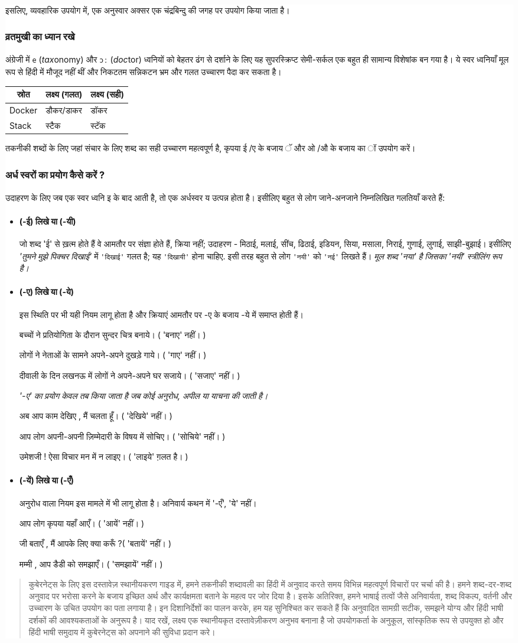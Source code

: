 इसलिए, व्यवहारिक उपयोग में, एक अनुस्वार अक्सर एक चंद्रबिन्दु की जगह पर उपयोग किया जाता है।

### व्रतमुखी का ध्यान रखे 


अंग्रेजी में `e` (*tax*onomy) और `ɔː` (*doc*tor) ध्वनियों को बेहतर ढंग से दर्शाने के लिए यह सुपरस्क्रिप्ट सेमी-सर्कल एक बहुत ही सामान्य विशेषांक बन गया है। ये स्वर ध्वनियाँ मूल रूप से हिंदी में मौजूद नहीं थीं और निकटतम सन्निकटन भ्रम और गलत उच्चारण पैदा कर सकता है।


| स्रोत | लक्ष्य (गलत) | लक्ष्य (सही) |
| ------ | -------------- | ---------------- |
| Docker | डौकर/डाकर | डॉकर |
| Stack | स्टैक | स्टॅक |

तकनीकी शब्दों के लिए जहां संचार के लिए शब्द का सही उच्चारण महत्वपूर्ण है, कृपया ई /ए के बजाय  ॅ और ओ /औ के बजाय का  ॉ उपयोग करें।

### अर्ध स्वरों का प्रयोग कैसे करें ? 

उदाहरण के लिए  जब एक स्वर ध्वनि इ के बाद आती है, तो एक अर्धस्वर य उत्पन्न होता है। इसीलिए बहुत से लोग जाने-अनजाने निम्नलिखित गलतियाँ करते हैं:
* #### (-ई) लिखे या (-यी)
  जो शब्द 'ई' से ख़त्म होते हैं वे आमतौर पर संज्ञा होते हैं, क्रिया नहीं; उदाहरण - मिठाई, मलाई, सींच, ढिठाई, इडियन, सिया, मसाला, निराई, गुणाई, लुगाई, साझी-बुझाई।
  इसीलिए _'तुमने मुझे पिक्चर दिखाई'_ में ```'दिखाई'``` गलत है; यह ```'दिखायी'``` होना चाहिए. इसी तरह बहुत से लोग ```'नयी'``` को ```'नई'``` लिखते हैं।
   _मूल शब्द 'नया' है जिसका 'नयी' स्त्रीलिंग रूप है।_
* ####  (-ए)  लिखे या (-ये) 
  इस स्थिति पर भी यही नियम लागू होता है और क्रियाएं आमतौर पर -ए के बजाय -ये में समाप्त होती हैं।

  बच्चों ने प्रतियोगिता के दौरान सुन्दर चित्र बनाये। ( 'बनाए' नहीं। )
  
  लोगों ने नेताओं के सामने अपने-अपने दुखड़े गाये। ( 'गाए' नहीं। ) 
  
  दीवाली के दिन लखनऊ में लोगों ने अपने-अपने घर सजाये। ( 'सजाए' नहीं। )

  _'-ए' का प्रयोग केवल तब किया जाता है जब कोई अनुरोध, अपील या याचना की जाती है।_


  अब आप काम देखिए , मैं चलता हूँ। ( 'देखिये' नहीं। )

  आप लोग अपनी-अपनी ज़िम्मेदारी के विषय में सोचिए। ( 'सोचिये' नहीं। )

  उमेशजी ! ऐसा विचार मन में न लाइए। ( 'लाइये' ग़लत है। )

* #### (-यें) लिखे या (-एँ)  
  अनुरोध वाला नियम इस मामले में भी लागू होता है। अनिवार्य कथन में '-एँ', 'ये' नहीं।

  आप लोग कृपया यहाँ आएँ। ( 'आयें' नहीं। )

  जी बताएँ , मैं आपके लिए क्या करूँ ?( 'बतायें' नहीं। )

  मम्मी , आप डैडी को समझाएँ। ( 'समझायें' नहीं। )




>कुबेरनेट्स के लिए इस दस्तावेज़ स्थानीयकरण गाइड में, हमने तकनीकी शब्दावली का हिंदी में अनुवाद करते समय विभिन्न महत्वपूर्ण विचारों पर चर्चा की है। हमने शब्द-दर-शब्द अनुवाद पर भरोसा करने के बजाय इच्छित अर्थ और कार्यक्षमता बताने के महत्व पर जोर दिया है। इसके अतिरिक्त, हमने भाषाई तत्वों जैसे अनिवार्यता, शब्द विकल्प, वर्तनी और उच्चारण के उचित उपयोग का पता लगाया है। इन दिशानिर्देशों का पालन करके, हम यह सुनिश्चित कर सकते हैं कि अनुवादित सामग्री सटीक, समझने योग्य और हिंदी भाषी दर्शकों की आवश्यकताओं के अनुरूप है। याद रखें, लक्ष्य एक स्थानीयकृत दस्तावेज़ीकरण अनुभव बनाना है जो उपयोगकर्ता के अनुकूल, सांस्कृतिक रूप से उपयुक्त हो और हिंदी भाषी समुदाय में कुबेरनेट्स को अपनाने की सुविधा प्रदान करे।